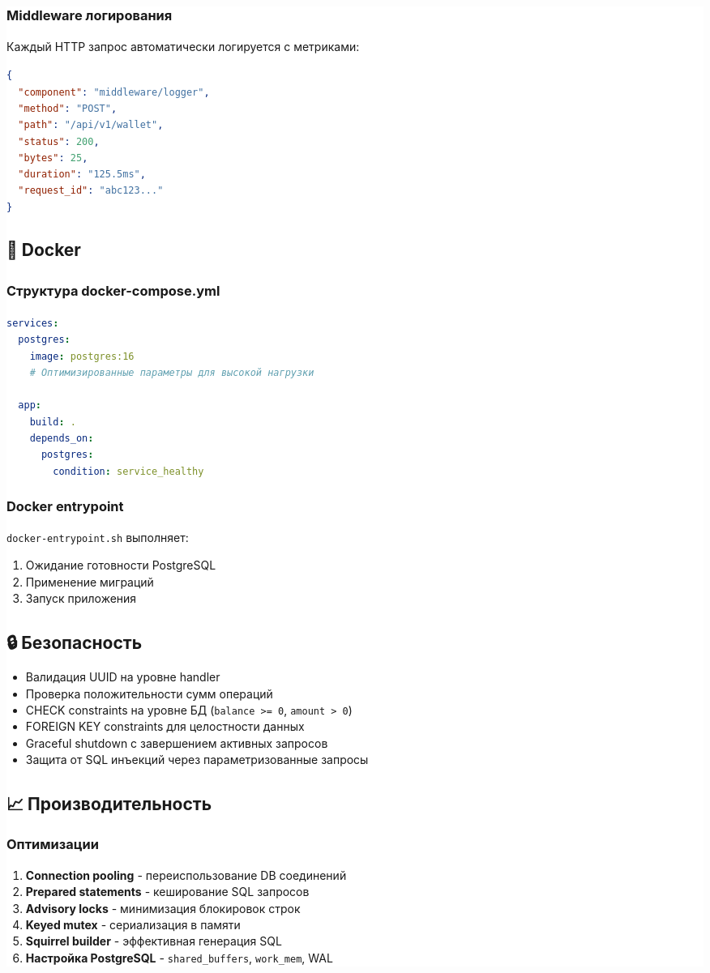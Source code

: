 ### Middleware логирования
Каждый HTTP запрос автоматически логируется с метриками:
```json
{
  "component": "middleware/logger",
  "method": "POST",
  "path": "/api/v1/wallet",
  "status": 200,
  "bytes": 25,
  "duration": "125.5ms",
  "request_id": "abc123..."
}
```

## 🐳 Docker

### Структура docker-compose.yml

```yaml
services:
  postgres:
    image: postgres:16
    # Оптимизированные параметры для высокой нагрузки
    
  app:
    build: .
    depends_on:
      postgres:
        condition: service_healthy
```

### Docker entrypoint

`docker-entrypoint.sh` выполняет:
1. Ожидание готовности PostgreSQL
2. Применение миграций
3. Запуск приложения

## 🔒 Безопасность

- Валидация UUID на уровне handler
- Проверка положительности сумм операций
- CHECK constraints на уровне БД (`balance >= 0`, `amount > 0`)
- FOREIGN KEY constraints для целостности данных
- Graceful shutdown с завершением активных запросов
- Защита от SQL инъекций через параметризованные запросы

## 📈 Производительность

### Оптимизации
1. **Connection pooling** - переиспользование DB соединений
2. **Prepared statements** - кеширование SQL запросов  
3. **Advisory locks** - минимизация блокировок строк
4. **Keyed mutex** - сериализация в памяти
5. **Squirrel builder** - эффективная генерация SQL
6. **Настройка PostgreSQL** - `shared_buffers`, `work_mem`, WAL
